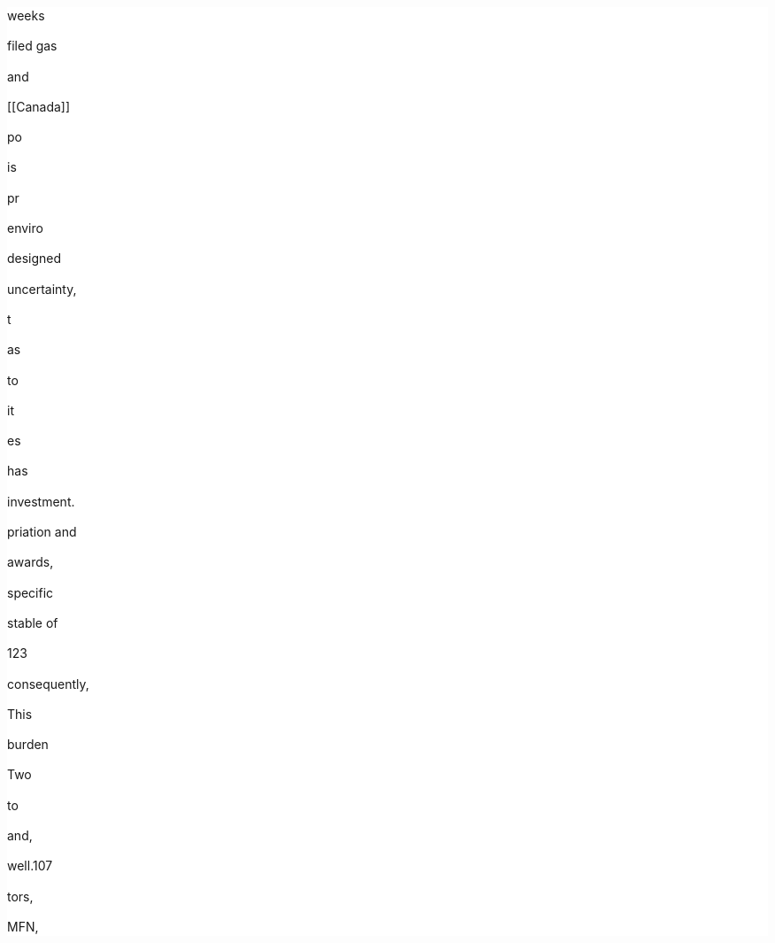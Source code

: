 weeks

filed
gas

and

[[Canada]]

po

is

pr

enviro

designed

uncertainty,

t

as

to

it

es

has

investment.

priation
and

awards,

specific

stable
of

123

consequently,

This

burden

Two

to

and,

well.107

tors,

MFN,
